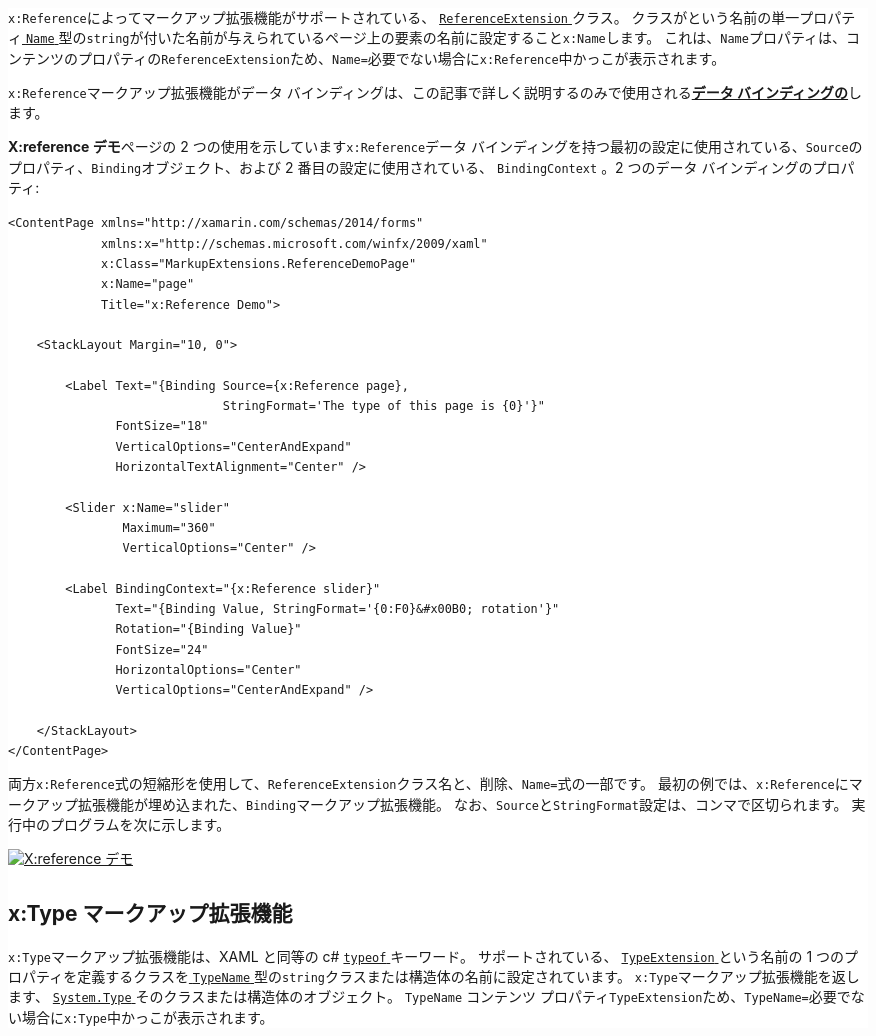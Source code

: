 `x:Reference`によってマークアップ拡張機能がサポートされている、 [ `ReferenceExtension` ](xref:Xamarin.Forms.Xaml.ReferenceExtension)クラス。 クラスがという名前の単一プロパティ[ `Name` ](xref:Xamarin.Forms.Xaml.ReferenceExtension.Name)型の`string`が付いた名前が与えられているページ上の要素の名前に設定すること`x:Name`します。 これは、`Name`プロパティは、コンテンツのプロパティの`ReferenceExtension`ため、`Name=`必要でない場合に`x:Reference`中かっこが表示されます。

`x:Reference`マークアップ拡張機能がデータ バインディングは、この記事で詳しく説明するのみで使用される[**データ バインディングの**](~/xamarin-forms/app-fundamentals/data-binding/index.md)します。

**X:reference デモ**ページの 2 つの使用を示しています`x:Reference`データ バインディングを持つ最初の設定に使用されている、`Source`のプロパティ、`Binding`オブジェクト、および 2 番目の設定に使用されている、 `BindingContext` 。2 つのデータ バインディングのプロパティ:

```xaml
<ContentPage xmlns="http://xamarin.com/schemas/2014/forms"
             xmlns:x="http://schemas.microsoft.com/winfx/2009/xaml"
             x:Class="MarkupExtensions.ReferenceDemoPage"
             x:Name="page"
             Title="x:Reference Demo">

    <StackLayout Margin="10, 0">

        <Label Text="{Binding Source={x:Reference page},
                              StringFormat='The type of this page is {0}'}"
               FontSize="18"
               VerticalOptions="CenterAndExpand"
               HorizontalTextAlignment="Center" />

        <Slider x:Name="slider"
                Maximum="360"
                VerticalOptions="Center" />

        <Label BindingContext="{x:Reference slider}"
               Text="{Binding Value, StringFormat='{0:F0}&#x00B0; rotation'}"
               Rotation="{Binding Value}"
               FontSize="24"
               HorizontalOptions="Center"
               VerticalOptions="CenterAndExpand" />

    </StackLayout>
</ContentPage>
```

両方`x:Reference`式の短縮形を使用して、`ReferenceExtension`クラス名と、削除、`Name=`式の一部です。 最初の例では、`x:Reference`にマークアップ拡張機能が埋め込まれた、`Binding`マークアップ拡張機能。 なお、`Source`と`StringFormat`設定は、コンマで区切られます。 実行中のプログラムを次に示します。

[![X:reference デモ](consuming-images/referencedemo-small.png "X:reference デモ")](consuming-images/referencedemo-large.png#lightbox "X:reference デモ")

<a name="type" />

## <a name="xtype-markup-extension"></a>x:Type マークアップ拡張機能

`x:Type`マークアップ拡張機能は、XAML と同等の c# [ `typeof` ](/dotnet/csharp/language-reference/keywords/typeof/)キーワード。 サポートされている、 [ `TypeExtension` ](xref:Xamarin.Forms.Xaml.TypeExtension)という名前の 1 つのプロパティを定義するクラスを[ `TypeName` ](xref:Xamarin.Forms.Xaml.TypeExtension.TypeName)型の`string`クラスまたは構造体の名前に設定されています。 `x:Type`マークアップ拡張機能を返します、 [ `System.Type` ](xref:System.Type)そのクラスまたは構造体のオブジェクト。 `TypeName` コンテンツ プロパティ`TypeExtension`ため、`TypeName=`必要でない場合に`x:Type`中かっこが表示されます。
